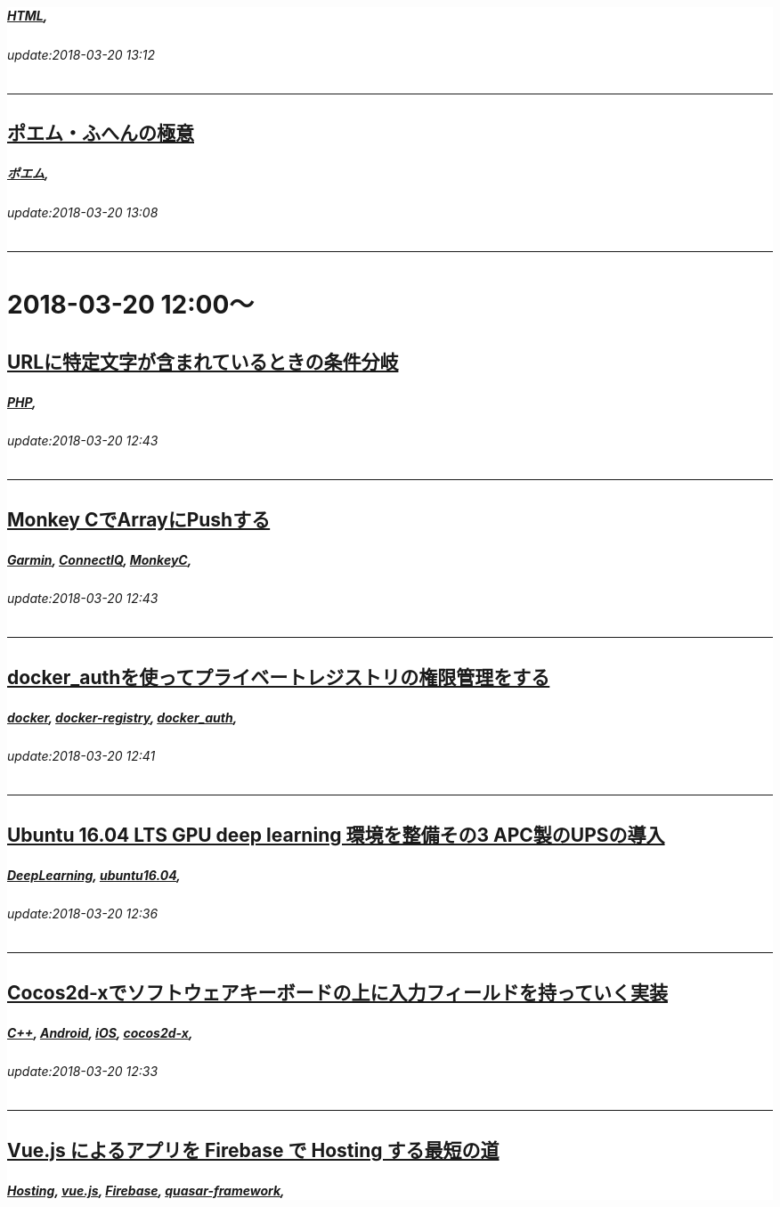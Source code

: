 ##### [HTML](https://qiita.com/tags/HTML), 
###### update:2018-03-20 13:12
---
## [ポエム・ふへんの極意](https://qiita.com/you21979@github/items/599ffbd2dfba2891fb77)
##### [ポエム](https://qiita.com/tags/ポエム), 
###### update:2018-03-20 13:08
---




# 2018-03-20 12:00～
## [URLに特定文字が含まれているときの条件分岐](https://qiita.com/hdmt/items/937515e87689ff4c79e2)
##### [PHP](https://qiita.com/tags/PHP), 
###### update:2018-03-20 12:43
---
## [Monkey CでArrayにPushする](https://qiita.com/mizoe@github/items/fa0aab8331e53d394d54)
##### [Garmin](https://qiita.com/tags/Garmin), [ConnectIQ](https://qiita.com/tags/ConnectIQ), [MonkeyC](https://qiita.com/tags/MonkeyC), 
###### update:2018-03-20 12:43
---
## [docker_authを使ってプライベートレジストリの権限管理をする](https://qiita.com/zknzfz/items/61909e9a577e1b2a731b)
##### [docker](https://qiita.com/tags/docker), [docker-registry](https://qiita.com/tags/docker-registry), [docker_auth](https://qiita.com/tags/docker_auth), 
###### update:2018-03-20 12:41
---
## [Ubuntu 16.04 LTS GPU deep learning 環境を整備その3 APC製のUPSの導入](https://qiita.com/s_s_satoc/items/26d927a9fd1d445f2f29)
##### [DeepLearning](https://qiita.com/tags/DeepLearning), [ubuntu16.04](https://qiita.com/tags/ubuntu16.04), 
###### update:2018-03-20 12:36
---
## [Cocos2d-xでソフトウェアキーボードの上に入力フィールドを持っていく実装](https://qiita.com/OnyxGoldenbells/items/22cdff0a846ae085bbd9)
##### [C++](https://qiita.com/tags/C++), [Android](https://qiita.com/tags/Android), [iOS](https://qiita.com/tags/iOS), [cocos2d-x](https://qiita.com/tags/cocos2d-x), 
###### update:2018-03-20 12:33
---
## [Vue.js によるアプリを Firebase で Hosting する最短の道](https://qiita.com/Satachito/items/4a00b402970d657a88f3)
##### [Hosting](https://qiita.com/tags/Hosting), [vue.js](https://qiita.com/tags/vue.js), [Firebase](https://qiita.com/tags/Firebase), [quasar-framework](https://qiita.com/tags/quasar-framework), 